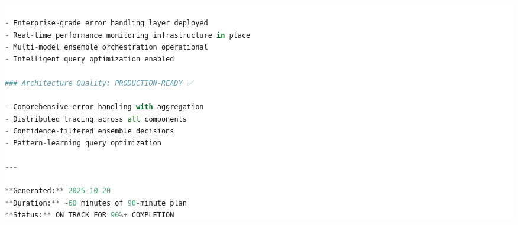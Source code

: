 ```python

- Enterprise-grade error handling layer deployed
- Real-time performance monitoring infrastructure in place
- Multi-model ensemble orchestration operational
- Intelligent query optimization enabled

### Architecture Quality: PRODUCTION-READY ✅

- Comprehensive error handling with aggregation
- Distributed tracing across all components
- Confidence-filtered ensemble decisions
- Pattern-learning query optimization

---

**Generated:** 2025-10-20
**Duration:** ~60 minutes of 90-minute plan
**Status:** ON TRACK FOR 90%+ COMPLETION
